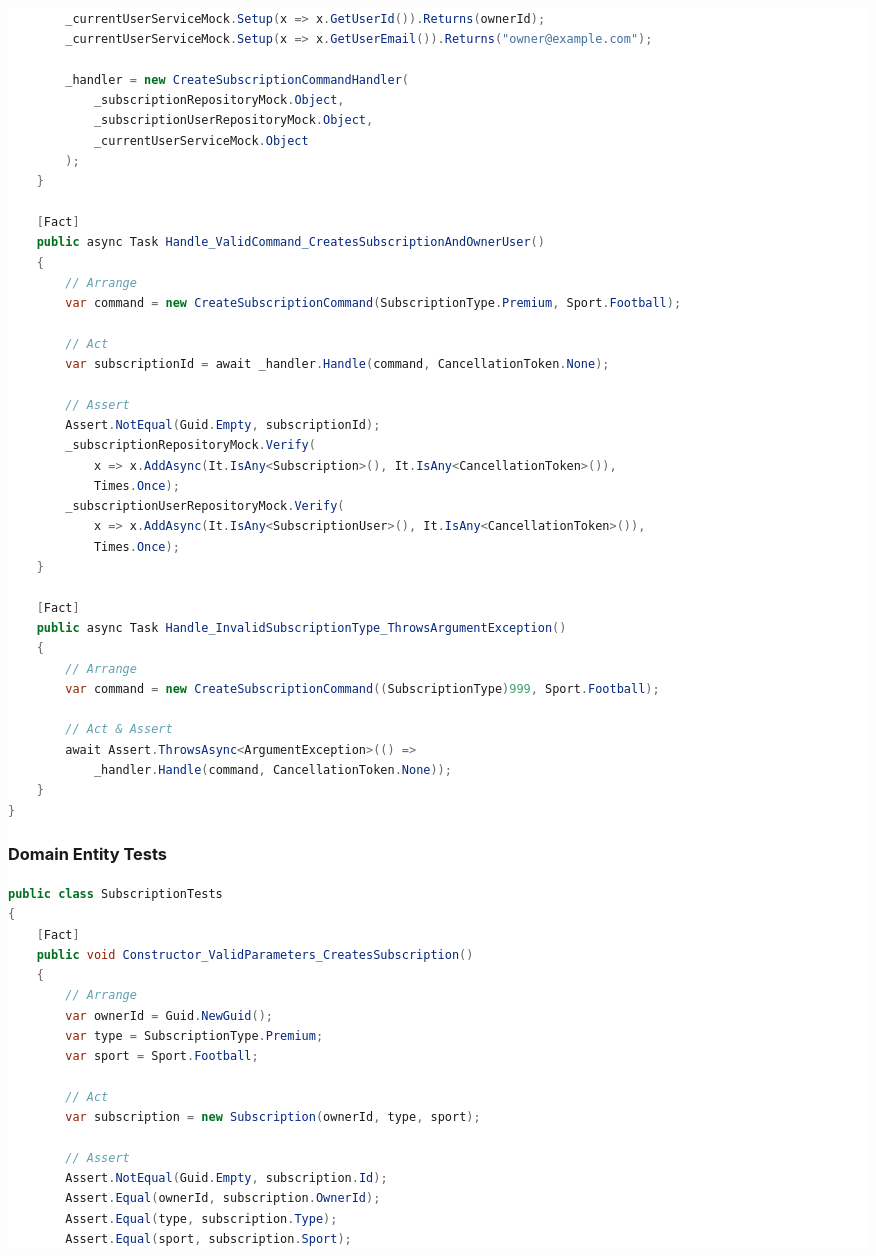 ```csharp
        _currentUserServiceMock.Setup(x => x.GetUserId()).Returns(ownerId);
        _currentUserServiceMock.Setup(x => x.GetUserEmail()).Returns("owner@example.com");
        
        _handler = new CreateSubscriptionCommandHandler(
            _subscriptionRepositoryMock.Object,
            _subscriptionUserRepositoryMock.Object,
            _currentUserServiceMock.Object
        );
    }
    
    [Fact]
    public async Task Handle_ValidCommand_CreatesSubscriptionAndOwnerUser()
    {
        // Arrange
        var command = new CreateSubscriptionCommand(SubscriptionType.Premium, Sport.Football);
        
        // Act
        var subscriptionId = await _handler.Handle(command, CancellationToken.None);
        
        // Assert
        Assert.NotEqual(Guid.Empty, subscriptionId);
        _subscriptionRepositoryMock.Verify(
            x => x.AddAsync(It.IsAny<Subscription>(), It.IsAny<CancellationToken>()), 
            Times.Once);
        _subscriptionUserRepositoryMock.Verify(
            x => x.AddAsync(It.IsAny<SubscriptionUser>(), It.IsAny<CancellationToken>()), 
            Times.Once);
    }
    
    [Fact]
    public async Task Handle_InvalidSubscriptionType_ThrowsArgumentException()
    {
        // Arrange
        var command = new CreateSubscriptionCommand((SubscriptionType)999, Sport.Football);
        
        // Act & Assert
        await Assert.ThrowsAsync<ArgumentException>(() => 
            _handler.Handle(command, CancellationToken.None));
    }
}
```

### Domain Entity Tests

```csharp
public class SubscriptionTests
{
    [Fact]
    public void Constructor_ValidParameters_CreatesSubscription()
    {
        // Arrange
        var ownerId = Guid.NewGuid();
        var type = SubscriptionType.Premium;
        var sport = Sport.Football;
        
        // Act
        var subscription = new Subscription(ownerId, type, sport);
        
        // Assert
        Assert.NotEqual(Guid.Empty, subscription.Id);
        Assert.Equal(ownerId, subscription.OwnerId);
        Assert.Equal(type, subscription.Type);
        Assert.Equal(sport, subscription.Sport);
```